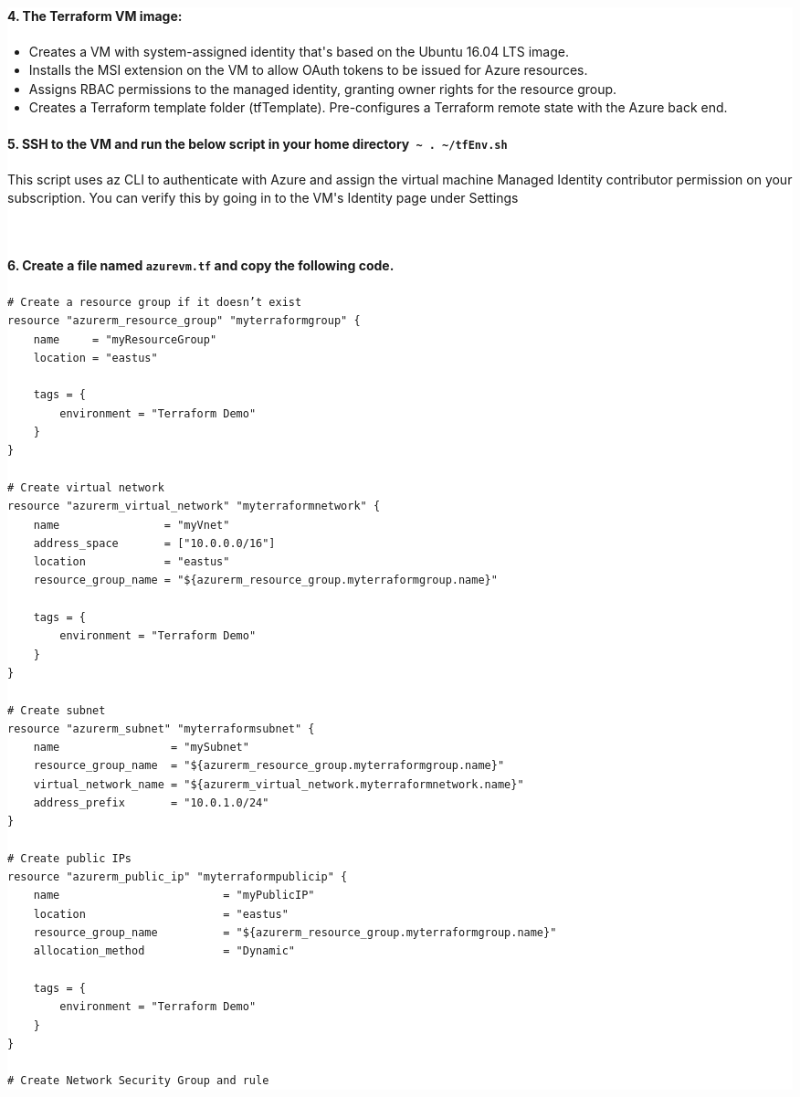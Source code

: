 #### 4. The Terraform VM image:

- Creates a VM with system-assigned identity that's based on the Ubuntu 16.04 LTS image.
- Installs the MSI extension on the VM to allow OAuth tokens to be issued for Azure resources.
- Assigns RBAC permissions to the managed identity, granting owner rights for the resource group.
- Creates a Terraform template folder (tfTemplate).
Pre-configures a Terraform remote state with the Azure back end.

#### 5. SSH to the VM and run the below script in your home directory` ~ . ~/tfEnv.sh`

This script uses az CLI to authenticate with Azure and assign the virtual machine Managed Identity contributor permission on your subscription. You can verify this by going in to the VM's Identity page under Settings

<img :src="$withBase('/files/tf-step4.jpg')">


#### 6. Create a file named `azurevm.tf` and copy the following code. 

```
# Create a resource group if it doesn’t exist
resource "azurerm_resource_group" "myterraformgroup" {
    name     = "myResourceGroup"
    location = "eastus"

    tags = {
        environment = "Terraform Demo"
    }
}

# Create virtual network
resource "azurerm_virtual_network" "myterraformnetwork" {
    name                = "myVnet"
    address_space       = ["10.0.0.0/16"]
    location            = "eastus"
    resource_group_name = "${azurerm_resource_group.myterraformgroup.name}"

    tags = {
        environment = "Terraform Demo"
    }
}

# Create subnet
resource "azurerm_subnet" "myterraformsubnet" {
    name                 = "mySubnet"
    resource_group_name  = "${azurerm_resource_group.myterraformgroup.name}"
    virtual_network_name = "${azurerm_virtual_network.myterraformnetwork.name}"
    address_prefix       = "10.0.1.0/24"
}

# Create public IPs
resource "azurerm_public_ip" "myterraformpublicip" {
    name                         = "myPublicIP"
    location                     = "eastus"
    resource_group_name          = "${azurerm_resource_group.myterraformgroup.name}"
    allocation_method            = "Dynamic"

    tags = {
        environment = "Terraform Demo"
    }
}

# Create Network Security Group and rule
```